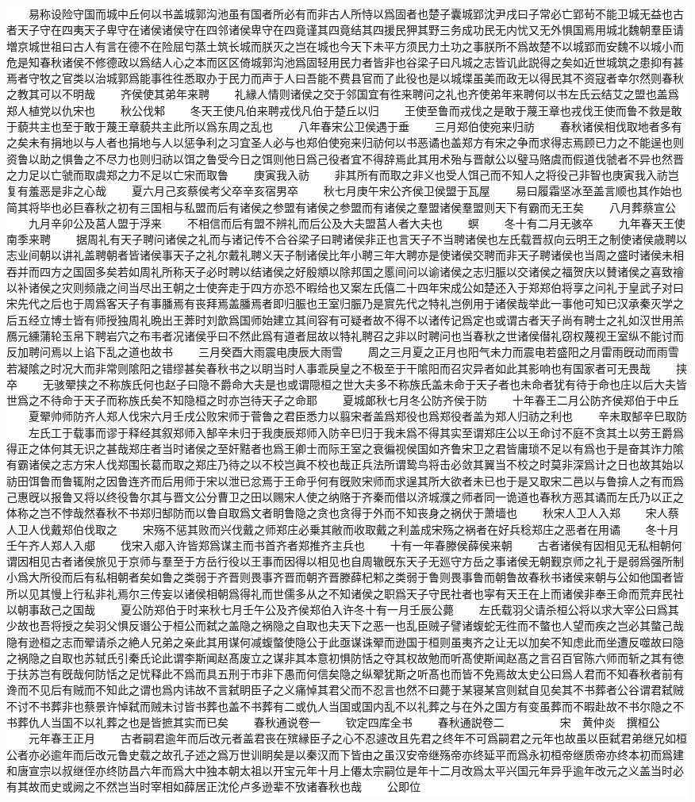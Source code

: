 　　易称设险守国而城中丘何以书盖城郭沟池虽有国者所必有而非古人所恃以爲固者也楚子囊城郢沈尹戌曰子常必亡郢茍不能卫城无益也古者天子守在四夷天子卑守在诸侯诸侯守在四邻诸侯卑守在四竟谨其四竟结其四援民狎其野三务成功民无内忧又无外惧国焉用城北魏朝羣臣请増京城世祖曰古人有言在德不在险屈匄蒸土筑长城而朕灭之岂在城也今天下未平方须民力土功之事朕所不爲故楚不以城郢而安魏不以城小而危是知春秋诸侯不修德政以爲结人心之本而区区倚城郭沟池爲固轻用民力者皆非也谷梁子曰凡城之志皆讥此説得之矣如近世城筑之患抑有甚焉者守牧之官类以治城郭爲能事徃徃悉取办于民力而声于人曰吾能不费县官而了此役也是以城堞虽美而政无以得民其不资寇者幸尔然则春秋之教其可以不明哉
　　齐侯使其弟年来聘
　　礼縁人情则诸侯之交于邻国宜有徃来聘问之礼也齐使弟年来聘何以书左氏云结艾之盟也盖爲郑人植党以仇宋也
　　秋公伐邾
　　冬天王使凡伯来聘戎伐凡伯于楚丘以归
　　王使至鲁而戎伐之是敢于蔑王章也戎伐王使而鲁不救是敢于藐共主也至于敢于蔑王章藐共主此所以爲东周之乱也
　　八年春宋公卫侯遇于垂
　　三月郑伯使宛来归祊
　　春秋诸侯相伐取地者多有之矣未有捐地以与人者也捐地与人以惩争利之习宜圣人必与也郑伯使宛来归祊何以书恶谲也盖郑方有宋之争而求得志焉顾已力之不能逞也则资鲁以助之惧鲁之不尽力也则归祊以饵之鲁受今日之饵则他日爲己役者宜不得辞焉此其用术殆与晋献公以璧马赂虞而假道伐虢者不异也然晋之力足以亡虢而取虞郑之力不足以亡宋而取鲁
　　庚寅我入祊
　　非其所有而取之非义也受人饵己而不知人之将役己非智也庚寅我入祊岂复有羞恶是非之心哉
　　夏六月己亥蔡侯考父卒辛亥宿男卒
　　秋七月庚午宋公齐侯卫侯盟于瓦屋
　　易曰履霜坚冰至盖言顺也其作始也简其将毕也必巨春秋之初有三国相与私盟而后有诸侯之参盟有诸侯之参盟而有诸侯之羣盟诸侯羣盟则天下有霸而无王矣
　　八月葬蔡宣公
　　九月辛卯公及莒人盟于浮来
　　不相信而后有盟不辨礼而后公及大夫盟莒人者大夫也
　　螟
　　冬十有二月无骇卒
　　九年春天王使南季来聘
　　据周礼有天子聘问诸侯之礼而与诸记传不合谷梁子曰聘诸侯非正也言天子不当聘诸侯也左氏载晋叔向云明王之制使诸侯歳聘以志业间朝以讲礼盖聘朝者皆诸侯事天子之礼尔戴礼聘义天子制诸侯比年小聘三年大聘亦是使诸侯交聘而非天子聘诸侯也当周之盛时诸侯未相吞并而四方之国固多矣若如周礼所称天子必时聘以结诸侯之好殷頫以除邦国之慝间问以谕诸侯之志归脤以交诸侯之福贺庆以賛诸侯之喜致禬以补诸侯之灾则频歳之间当尽出王朝之士使奔走于四方亦恐不暇给也又案左氏僖二十四年宋成公如楚还入于郑郑伯将享之问礼于皇武子对曰宋先代之后也于周爲客天子有事膰焉有丧拜焉盖膰焉者即归脤也王室归脤乃是賔先代之特礼岂例用于诸侯哉举此一事他可知已汉承秦灭学之后五经立博士皆有师授独周礼晩出王莾时刘歆爲国师始建立其间容有可疑者故不得不以诸传记爲定也或谓古者天子尚有聘士之礼如汉世用羔鴈元纁蒲轮玉帛下聘岩穴之布韦者况诸侯乎曰不然此爲有道者屈故以特礼聘召之非以时聘问也当春秋之世诸侯僣礼窃权蔑视王室纵不能讨而反加聘问焉以上谄下乱之道也故书
　　三月癸酉大雨震电庚辰大雨雪
　　周之三月夏之正月也阳气未力而震电若盛阳之月雷雨旣动而雨雪若凝隂之时况大而非常则隂阳之错缪甚矣春秋书之以眀当时人事乖戾皇之不极至于干隂阳而召灾异者如此其影响也有国家者可无畏哉
　　挟卒
　　无骇翚挟之不称族氏何也赵子曰隐不爵命大夫是也或谓隠桓之世大夫多不称族氏盖未命于天子者也未命者犹有待于命也庄以后大夫皆世爲之不待命于天子而称族氏矣不知隐桓之时亦岂待天子之命耶
　　夏城郞秋七月冬公防齐侯于防
　　十年春王二月公防齐侯郑伯于中丘
　　夏翚帅师防齐人郑人伐宋六月壬戌公败宋师于菅鲁之君臣悉力以翦宋者盖爲郑役也爲郑役者盖为郑人归祊之利也
　　辛未取郜辛巳取防
　　左氏工于载事而谬于释经其叙郑师入郜辛未归于我庚辰郑师入防辛巳归于我未爲不得其实至谓郑庄公以王命讨不庭不贪其土以劳王爵爲得正之体何其无识之甚哉郑庄者当时诸侯之至奸黠者也爲王卿士而际王室之衰徧视侯国如齐鲁宋卫之君皆庸琐不足以有爲也于是奋其诈力隂有霸诸侯之志方宋人伐郑围长葛而取之郑庄乃待之以不校岂眞不校也哉正兵法所谓鸷鸟将击必敛其翼当不校之时莫非深爲计之日也故其始以祊田饵鲁而鲁辄附之因鲁连齐而后用师于宋以泄已忿焉于王命乎何有旣败宋师而求逞其所大欲者未已也于是又取宋二邑以与鲁揜人之有而爲己惠旣以报鲁又将以终役鲁尔其与晋文公分曹卫之田以赐宋人使之纳赂于齐秦而借以济城濮之师者同一诡道也春秋方恶其谲而左氏乃以正之体称之岂不悖哉然春秋不书郑归郜防而以鲁自取爲文者眀鲁隐之贪也贪得于外而不知丧身之祸伏于萧墙也
　　秋宋人卫人入郑
　　宋人蔡人卫人伐戴郑伯伐取之
　　宋殇不惩其败而兴伐戴之师郑庄必乗其敝而收取戴之利盖成宋殇之祸者在好兵稔郑庄之恶者在用谲
　　冬十月壬午齐人郑人入郕
　　伐宋入郕入许皆郑爲谋主而书首齐者郑推齐主兵也
　　十有一年春滕侯薛侯来朝
　　古者诸侯有因相见无私相朝何谓因相见古者诸侯旅见于京师与羣至于方岳行役以王事而因得以相见也自周辙旣东天子无廵守方岳之事诸侯无朝觐京师之礼于是弱爲强所制小爲大所役而后有私相朝者矣如鲁之类弱于齐晋则畏事齐晋而朝齐晋滕薛杞邾之类弱于鲁则畏事鲁而朝鲁故春秋书诸侯来朝与公如他国者皆所以见其慢上行私非礼焉尔三传妄以诸侯相朝爲得礼而世儒多从之不知诸侯之职爲天子守民社者也寜有天王在上而诸侯非奉王命而荒弃民社以朝事敌己之国哉
　　夏公防郑伯于时来秋七月壬午公及齐侯郑伯入许冬十有一月壬辰公薨
　　左氏载羽父请杀桓公将以求大宰公曰爲其少故也吾将授之矣羽父惧反谮公于桓公而弑之盖隐之祸隐之自取也夫天下之恶一也乱臣贼子譬诸蝮蛇无徃而不螫也人望而疾之岂必其螫己哉隐有逊桓之志而翚请杀之絶人兄弟之亲此其用谋何减蝮螫使隐公于此亟谋诛翚而逊国于桓则虽夷齐之让无以加矣不知虑此而坐遭反噬故曰隐之祸隐之自取也苏轼氏引秦氏论此谓李斯闻赵髙废立之谋非其本意初惧防恬之夺其权故勉而听髙使斯闻赵髙之言召百官陈六师而斩之其有徳于扶苏岂有旣哉何防恬之足忧释此不爲而具五刑于市非下愚而何信矣隐之纵翚犹斯之听髙也而皆不免焉故太史公曰爲人君而不知春秋者前有谗而不见后有贼而不知此之谓也爲内讳故不言弑眀臣子之义痛悼其君父而不忍言也然不曰薨于某寝某宫则弑自见矣其不书葬者公谷谓君弑贼不讨不书葬非也蔡景许悼弑而贼未讨皆书葬也盖不书葬有二或仇人当国或国内乱不以礼葬之与在外之国方有变虽葬而不暇赴故不书尔隐之不书葬仇人当国不以礼葬之也是皆摭其实而已矣
　　春秋通说卷一
　　钦定四库全书
　　春秋通説卷二　　　　　宋　黄仲炎　撰桓公
　　元年春王正月
　　古者嗣君逾年而后改元者盖君丧在殡縁臣子之心不忍遽改且先君之终年不可爲嗣君之元年也故虽以臣弑君弟继兄如桓公者亦必逾年而后改元鲁史载之故孔子述之爲万世训眀矣是以秦汉而下皆由之虽汉安帝继殇帝亦终延平而爲永初桓帝继质帝亦终本初而爲建和唐宣宗以叔继侄亦终防昌六年而爲大中独本朝太祖以开宝元年十月上僊太宗嗣位是年十二月改爲太平兴国元年异乎逾年改元之义盖当时必有其故而史或阙之不然岂当时宰相如薛居正沈伦卢多逊辈不攷诸春秋也哉
　　公即位